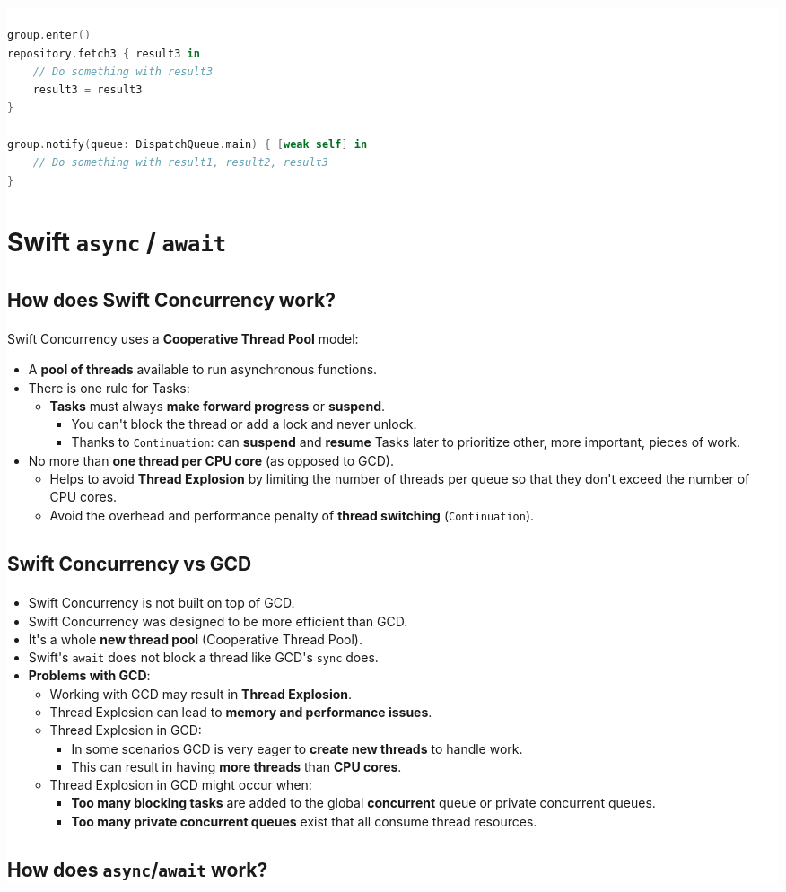 ```swift

group.enter()
repository.fetch3 { result3 in
    // Do something with result3
    result3 = result3
}

group.notify(queue: DispatchQueue.main) { [weak self] in
    // Do something with result1, result2, result3
}
```

# Swift `async` / `await` <a name="swift_async_await"></a>

## How does Swift Concurrency work? <a name="swift_concurrency_working"></a>

Swift Concurrency uses a **Cooperative Thread Pool** model:
- A **pool of threads** available to run asynchronous functions.
- There is one rule for Tasks:
    - **Tasks** must always **make forward progress** or **suspend**.
        - You can't block the thread or add a lock and never unlock.
        - Thanks to `Continuation`: can **suspend** and **resume** Tasks later to prioritize other, more important, pieces of work.
- No more than **one thread per CPU core** (as opposed to GCD).
    - Helps to avoid **Thread Explosion** by limiting the number of threads per queue so that they don't exceed the number of CPU cores.
    - Avoid the overhead and performance penalty of **thread switching** (`Continuation`).

## Swift Concurrency vs GCD <a name="swift_concurrency_vs_gcd"></a>

- Swift Concurrency is not built on top of GCD. 
- Swift Concurrency was designed to be more efficient than GCD.
- It's a whole **new thread pool** (Cooperative Thread Pool).
- Swift's `await` does not block a thread like GCD's `sync` does.
- **Problems with GCD**:
    - Working with GCD may result in **Thread Explosion**.
    - Thread Explosion can lead to **memory and performance issues**.
    - Thread Explosion in GCD:
        - In some scenarios GCD is very eager to **create new threads** to handle work.
        - This can result in having **more threads** than **CPU cores**.
    - Thread Explosion in GCD might occur when:
        - **Too many blocking tasks** are added to the global **concurrent** queue or private concurrent queues.
        - **Too many private concurrent queues** exist that all consume thread resources.

## How does `async`/`await` work? <a name="async_await_working"></a>
